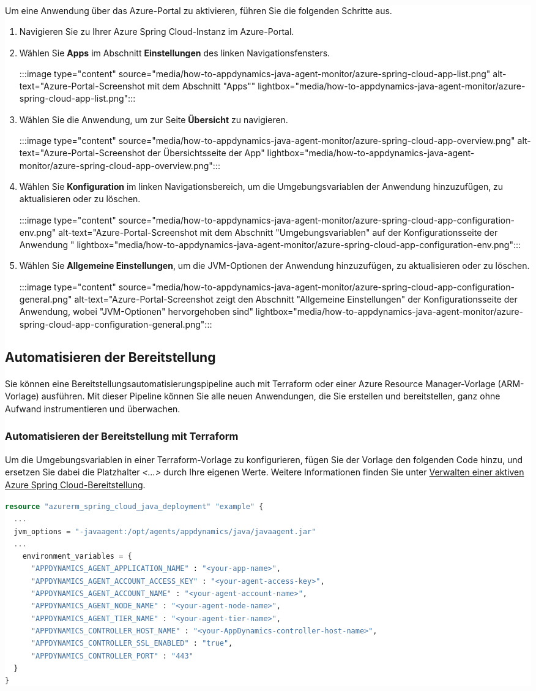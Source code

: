 Um eine Anwendung über das Azure-Portal zu aktivieren, führen Sie die folgenden Schritte aus.

1. Navigieren Sie zu Ihrer Azure Spring Cloud-Instanz im Azure-Portal.

1. Wählen Sie **Apps** im Abschnitt **Einstellungen** des linken Navigationsfensters.

   :::image type="content" source="media/how-to-appdynamics-java-agent-monitor/azure-spring-cloud-app-list.png" alt-text="Azure-Portal-Screenshot mit dem Abschnitt &quot;Apps&quot;" lightbox="media/how-to-appdynamics-java-agent-monitor/azure-spring-cloud-app-list.png":::

1. Wählen Sie die Anwendung, um zur Seite **Übersicht** zu navigieren.

   :::image type="content" source="media/how-to-appdynamics-java-agent-monitor/azure-spring-cloud-app-overview.png" alt-text="Azure-Portal-Screenshot der Übersichtsseite der App" lightbox="media/how-to-appdynamics-java-agent-monitor/azure-spring-cloud-app-overview.png":::

1. Wählen Sie **Konfiguration** im linken Navigationsbereich, um die Umgebungsvariablen der Anwendung hinzuzufügen, zu aktualisieren oder zu löschen.

   :::image type="content" source="media/how-to-appdynamics-java-agent-monitor/azure-spring-cloud-app-configuration-env.png" alt-text="Azure-Portal-Screenshot mit dem Abschnitt &quot;Umgebungsvariablen&quot; auf der Konfigurationsseite der Anwendung " lightbox="media/how-to-appdynamics-java-agent-monitor/azure-spring-cloud-app-configuration-env.png":::

1. Wählen Sie **Allgemeine Einstellungen**, um die JVM-Optionen der Anwendung hinzuzufügen, zu aktualisieren oder zu löschen.

   :::image type="content" source="media/how-to-appdynamics-java-agent-monitor/azure-spring-cloud-app-configuration-general.png" alt-text="Azure-Portal-Screenshot zeigt den Abschnitt &quot;Allgemeine Einstellungen&quot; der Konfigurationsseite der Anwendung, wobei &quot;JVM-Optionen&quot; hervorgehoben sind" lightbox="media/how-to-appdynamics-java-agent-monitor/azure-spring-cloud-app-configuration-general.png":::

## <a name="automate-provisioning"></a>Automatisieren der Bereitstellung

Sie können eine Bereitstellungsautomatisierungspipeline auch mit Terraform oder einer Azure Resource Manager-Vorlage (ARM-Vorlage) ausführen. Mit dieser Pipeline können Sie alle neuen Anwendungen, die Sie erstellen und bereitstellen, ganz ohne Aufwand instrumentieren und überwachen.

### <a name="automate-provisioning-using-terraform"></a>Automatisieren der Bereitstellung mit Terraform

Um die Umgebungsvariablen in einer Terraform-Vorlage zu konfigurieren, fügen Sie der Vorlage den folgenden Code hinzu, und ersetzen Sie dabei die Platzhalter *\<...>* durch Ihre eigenen Werte. Weitere Informationen finden Sie unter [Verwalten einer aktiven Azure Spring Cloud-Bereitstellung](https://registry.terraform.io/providers/hashicorp/azurerm/latest/docs/resources/spring_cloud_active_deployment).

```terraform
resource "azurerm_spring_cloud_java_deployment" "example" {
  ...
  jvm_options = "-javaagent:/opt/agents/appdynamics/java/javaagent.jar"
  ...
    environment_variables = {
      "APPDYNAMICS_AGENT_APPLICATION_NAME" : "<your-app-name>",
      "APPDYNAMICS_AGENT_ACCOUNT_ACCESS_KEY" : "<your-agent-access-key>",
      "APPDYNAMICS_AGENT_ACCOUNT_NAME" : "<your-agent-account-name>",
      "APPDYNAMICS_AGENT_NODE_NAME" : "<your-agent-node-name>",
      "APPDYNAMICS_AGENT_TIER_NAME" : "<your-agent-tier-name>",
      "APPDYNAMICS_CONTROLLER_HOST_NAME" : "<your-AppDynamics-controller-host-name>",
      "APPDYNAMICS_CONTROLLER_SSL_ENABLED" : "true",
      "APPDYNAMICS_CONTROLLER_PORT" : "443"
  }
}
```
